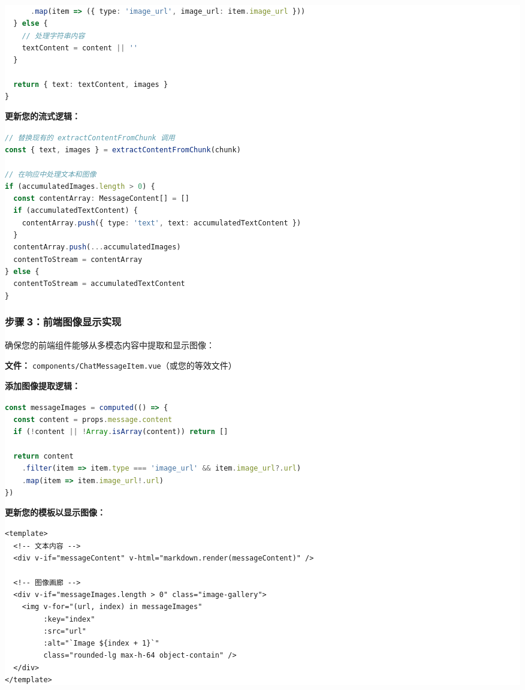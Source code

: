 ```typescript
      .map(item => ({ type: 'image_url', image_url: item.image_url }))
  } else {
    // 处理字符串内容
    textContent = content || ''
  }

  return { text: textContent, images }
}
```

**更新您的流式逻辑：**
```typescript
// 替换现有的 extractContentFromChunk 调用
const { text, images } = extractContentFromChunk(chunk)

// 在响应中处理文本和图像
if (accumulatedImages.length > 0) {
  const contentArray: MessageContent[] = []
  if (accumulatedTextContent) {
    contentArray.push({ type: 'text', text: accumulatedTextContent })
  }
  contentArray.push(...accumulatedImages)
  contentToStream = contentArray
} else {
  contentToStream = accumulatedTextContent
}
```

### 步骤 3：前端图像显示实现

确保您的前端组件能够从多模态内容中提取和显示图像：

**文件：** `components/ChatMessageItem.vue`（或您的等效文件）

**添加图像提取逻辑：**

```typescript
const messageImages = computed(() => {
  const content = props.message.content
  if (!content || !Array.isArray(content)) return []

  return content
    .filter(item => item.type === 'image_url' && item.image_url?.url)
    .map(item => item.image_url!.url)
})
```

**更新您的模板以显示图像：**
```vue
<template>
  <!-- 文本内容 -->
  <div v-if="messageContent" v-html="markdown.render(messageContent)" />
  
  <!-- 图像画廊 -->
  <div v-if="messageImages.length > 0" class="image-gallery">
    <img v-for="(url, index) in messageImages"
         :key="index"
         :src="url"
         :alt="`Image ${index + 1}`"
         class="rounded-lg max-h-64 object-contain" />
  </div>
</template>
```
